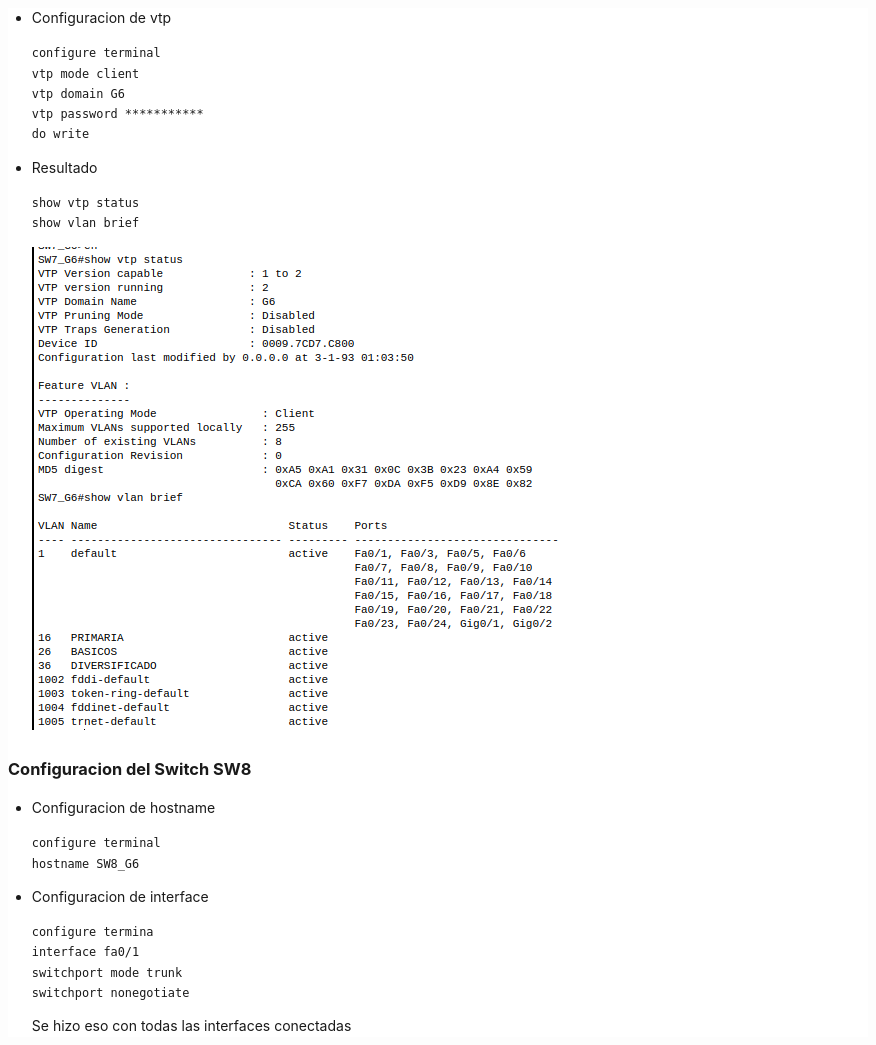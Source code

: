 - Configuracion de vtp 
    ``` 
    configure terminal
    vtp mode client
    vtp domain G6
    vtp password ***********
    do write
    ```
- Resultado
    ``` 
    show vtp status
    show vlan brief
    ``` 
    ![D](./Images/SW7V.png)

### **Configuracion del Switch SW8**
- Configuracion de hostname
    ``` 
    configure terminal
    hostname SW8_G6
    ```
- Configuracion de interface
    ``` 
    configure termina
    interface fa0/1 
    switchport mode trunk
    switchport nonegotiate
    ```
    Se hizo eso con todas las interfaces conectadas
    